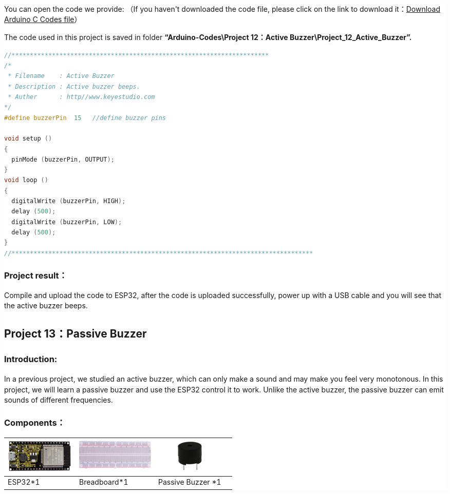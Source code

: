 You can open the code we provide: （If you haven't downloaded the code file, please click on the link to download it：[Download Arduino C Codes file](Arduino-Codes.zip)）

The code used in this project is saved in folder **“Arduino-Codes\\Project 12：Active Buzzer\\Project\_12\_Active\_Buzzer”.**

```c
//**********************************************************************
/* 
 * Filename    : Active Buzzer
 * Description : Active buzzer beeps.
 * Auther      : http//www.keyestudio.com
*/
#define buzzerPin  15   //define buzzer pins

void setup ()
{
  pinMode (buzzerPin, OUTPUT);
}
void loop ()
{
  digitalWrite (buzzerPin, HIGH);
  delay (500);
  digitalWrite (buzzerPin, LOW);
  delay (500);
}
//**********************************************************************************
```

###  Project result：

Compile and upload the code to ESP32, after the code is uploaded successfully, power up with a USB cable and you will see that the active buzzer beeps.
## Project 13：Passive Buzzer

### Introduction:

In a previous project, we studied an active buzzer, which can only make a sound and may make you feel very monotonous. In this project, we will learn a passive buzzer and use the ESP32 control it to work. Unlike the active buzzer, the passive buzzer can emit sounds of different frequencies.

### Components：

| ![img](./media/wps69.png) | ![img](./media/wps70.jpg) | ![img](./media/wps71.jpg) |                           |
| ------------------------- | ------------------------- | ------------------------- | ------------------------- |
| ESP32*1                   | Breadboard*1              | Passive Buzzer *1         |                           |
